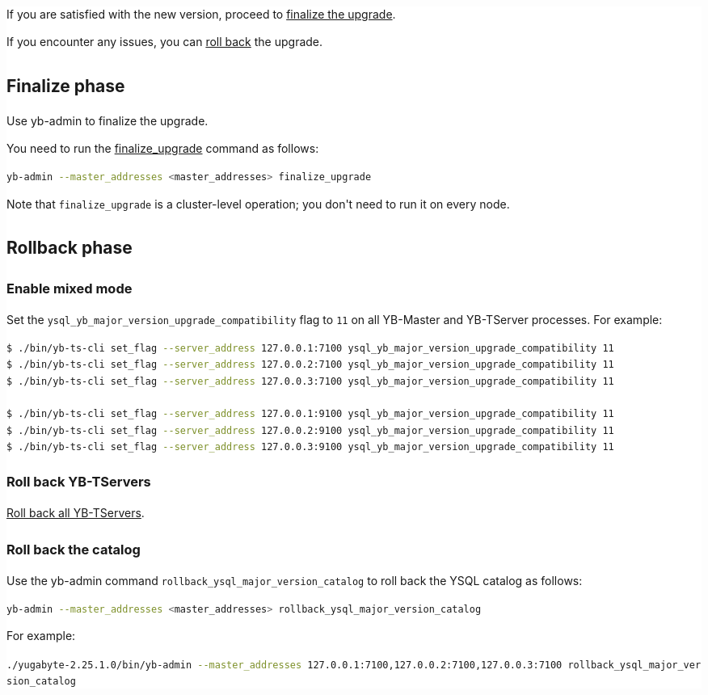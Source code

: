 If you are satisfied with the new version, proceed to [finalize the upgrade](#finalize-phase).

If you encounter any issues, you can [roll back](#rollback-phase) the upgrade.

## Finalize phase

Use yb-admin to finalize the upgrade.

You need to run the [finalize_upgrade](../../admin/yb-admin/#finalize-upgrade) command as follows:

```sh
yb-admin --master_addresses <master_addresses> finalize_upgrade
```

Note that `finalize_upgrade` is a cluster-level operation; you don't need to run it on every node.

## Rollback phase

### Enable mixed mode

Set the `ysql_yb_major_version_upgrade_compatibility` flag to `11` on all YB-Master and YB-TServer processes. For example:

```sh
$ ./bin/yb-ts-cli set_flag --server_address 127.0.0.1:7100 ysql_yb_major_version_upgrade_compatibility 11
$ ./bin/yb-ts-cli set_flag --server_address 127.0.0.2:7100 ysql_yb_major_version_upgrade_compatibility 11
$ ./bin/yb-ts-cli set_flag --server_address 127.0.0.3:7100 ysql_yb_major_version_upgrade_compatibility 11

$ ./bin/yb-ts-cli set_flag --server_address 127.0.0.1:9100 ysql_yb_major_version_upgrade_compatibility 11
$ ./bin/yb-ts-cli set_flag --server_address 127.0.0.2:9100 ysql_yb_major_version_upgrade_compatibility 11
$ ./bin/yb-ts-cli set_flag --server_address 127.0.0.3:9100 ysql_yb_major_version_upgrade_compatibility 11
```

### Roll back YB-TServers

[Roll back all YB-TServers](../upgrade-deployment/#1-roll-back-yb-tservers).

### Roll back the catalog

Use the yb-admin command `rollback_ysql_major_version_catalog` to roll back the YSQL catalog as follows:

```sh
yb-admin --master_addresses <master_addresses> rollback_ysql_major_version_catalog
```

For example:

```sh
./yugabyte-2.25.1.0/bin/yb-admin --master_addresses 127.0.0.1:7100,127.0.0.2:7100,127.0.0.3:7100 rollback_ysql_major_version_catalog
```
